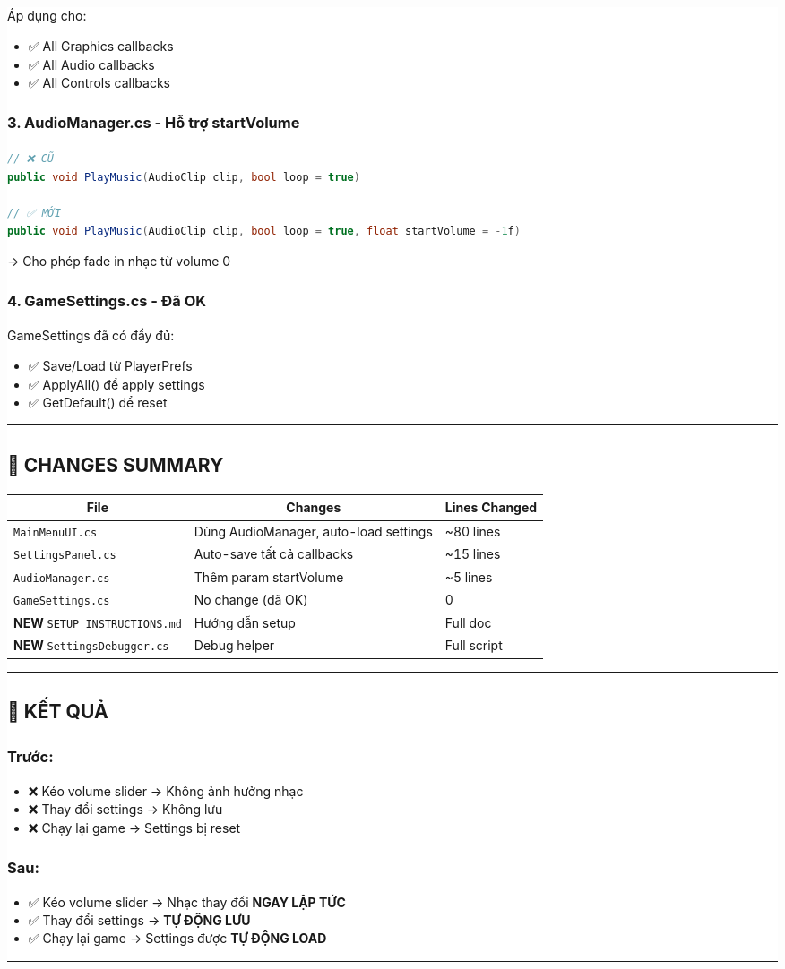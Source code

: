 Áp dụng cho:
- ✅ All Graphics callbacks
- ✅ All Audio callbacks  
- ✅ All Controls callbacks

### 3. AudioManager.cs - Hỗ trợ startVolume

```csharp
// ❌ CŨ
public void PlayMusic(AudioClip clip, bool loop = true)

// ✅ MỚI
public void PlayMusic(AudioClip clip, bool loop = true, float startVolume = -1f)
```

→ Cho phép fade in nhạc từ volume 0

### 4. GameSettings.cs - Đã OK

GameSettings đã có đầy đủ:
- ✅ Save/Load từ PlayerPrefs
- ✅ ApplyAll() để apply settings
- ✅ GetDefault() để reset

---

## 📝 CHANGES SUMMARY

| File | Changes | Lines Changed |
|------|---------|---------------|
| `MainMenuUI.cs` | Dùng AudioManager, auto-load settings | ~80 lines |
| `SettingsPanel.cs` | Auto-save tất cả callbacks | ~15 lines |
| `AudioManager.cs` | Thêm param startVolume | ~5 lines |
| `GameSettings.cs` | No change (đã OK) | 0 |
| **NEW** `SETUP_INSTRUCTIONS.md` | Hướng dẫn setup | Full doc |
| **NEW** `SettingsDebugger.cs` | Debug helper | Full script |

---

## 🎯 KẾT QUẢ

### Trước:
- ❌ Kéo volume slider → Không ảnh hưởng nhạc
- ❌ Thay đổi settings → Không lưu
- ❌ Chạy lại game → Settings bị reset

### Sau:
- ✅ Kéo volume slider → Nhạc thay đổi **NGAY LẬP TỨC**
- ✅ Thay đổi settings → **TỰ ĐỘNG LƯU**
- ✅ Chạy lại game → Settings được **TỰ ĐỘNG LOAD**

---